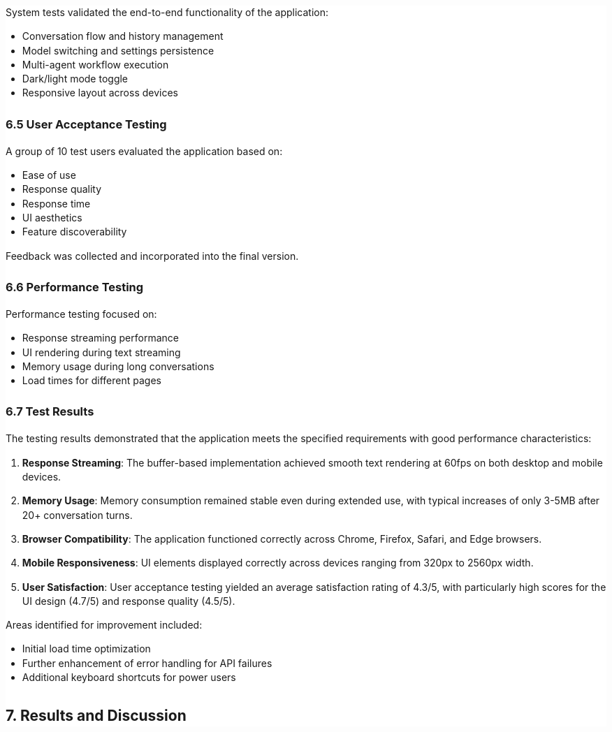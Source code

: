 System tests validated the end-to-end functionality of the application:

- Conversation flow and history management
- Model switching and settings persistence
- Multi-agent workflow execution
- Dark/light mode toggle
- Responsive layout across devices

### 6.5 User Acceptance Testing

A group of 10 test users evaluated the application based on:

- Ease of use
- Response quality
- Response time
- UI aesthetics
- Feature discoverability

Feedback was collected and incorporated into the final version.

### 6.6 Performance Testing

Performance testing focused on:

- Response streaming performance
- UI rendering during text streaming
- Memory usage during long conversations
- Load times for different pages

### 6.7 Test Results

The testing results demonstrated that the application meets the specified requirements with good performance characteristics:

1. **Response Streaming**: The buffer-based implementation achieved smooth text rendering at 60fps on both desktop and mobile devices.

2. **Memory Usage**: Memory consumption remained stable even during extended use, with typical increases of only 3-5MB after 20+ conversation turns.

3. **Browser Compatibility**: The application functioned correctly across Chrome, Firefox, Safari, and Edge browsers.

4. **Mobile Responsiveness**: UI elements displayed correctly across devices ranging from 320px to 2560px width.

5. **User Satisfaction**: User acceptance testing yielded an average satisfaction rating of 4.3/5, with particularly high scores for the UI design (4.7/5) and response quality (4.5/5).

Areas identified for improvement included:
- Initial load time optimization
- Further enhancement of error handling for API failures
- Additional keyboard shortcuts for power users

## 7. Results and Discussion
